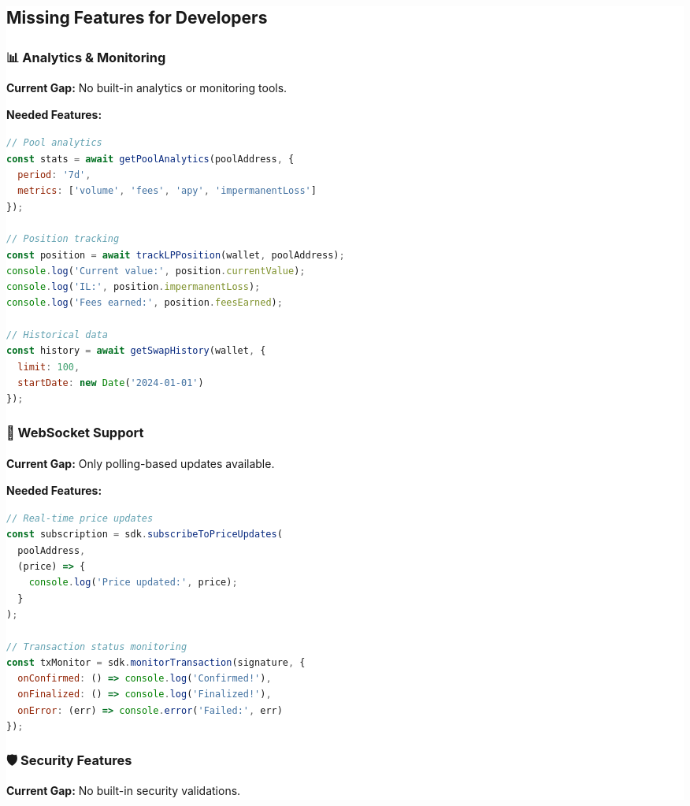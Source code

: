 
## Missing Features for Developers

### 📊 Analytics & Monitoring

**Current Gap:** No built-in analytics or monitoring tools.

**Needed Features:**
```javascript
// Pool analytics
const stats = await getPoolAnalytics(poolAddress, {
  period: '7d',
  metrics: ['volume', 'fees', 'apy', 'impermanentLoss']
});

// Position tracking
const position = await trackLPPosition(wallet, poolAddress);
console.log('Current value:', position.currentValue);
console.log('IL:', position.impermanentLoss);
console.log('Fees earned:', position.feesEarned);

// Historical data
const history = await getSwapHistory(wallet, {
  limit: 100,
  startDate: new Date('2024-01-01')
});
```

### 🔄 WebSocket Support

**Current Gap:** Only polling-based updates available.

**Needed Features:**
```javascript
// Real-time price updates
const subscription = sdk.subscribeToPriceUpdates(
  poolAddress,
  (price) => {
    console.log('Price updated:', price);
  }
);

// Transaction status monitoring
const txMonitor = sdk.monitorTransaction(signature, {
  onConfirmed: () => console.log('Confirmed!'),
  onFinalized: () => console.log('Finalized!'),
  onError: (err) => console.error('Failed:', err)
});
```

### 🛡️ Security Features

**Current Gap:** No built-in security validations.
